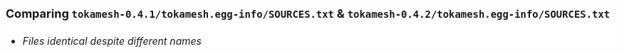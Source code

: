 ### Comparing `tokamesh-0.4.1/tokamesh.egg-info/SOURCES.txt` & `tokamesh-0.4.2/tokamesh.egg-info/SOURCES.txt`

 * *Files identical despite different names*

